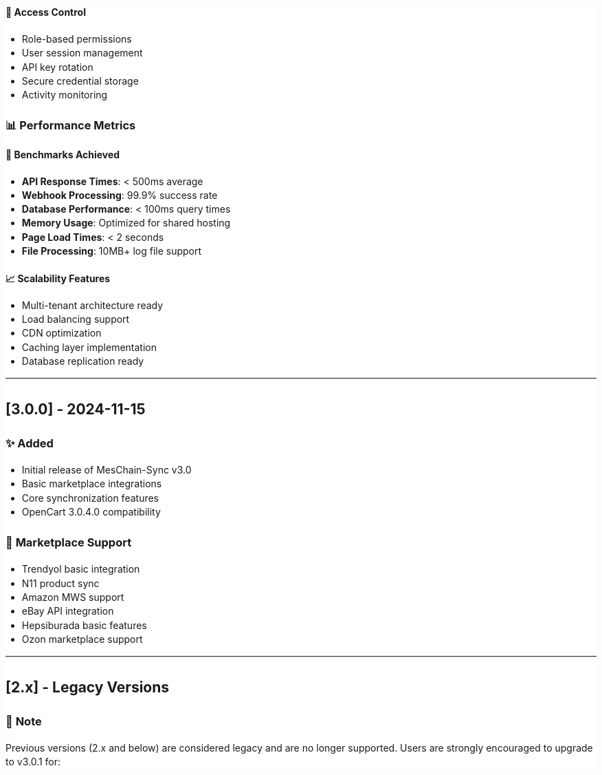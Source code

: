 #### 🔐 **Access Control**
- Role-based permissions
- User session management
- API key rotation
- Secure credential storage
- Activity monitoring

### 📊 **Performance Metrics**

#### 🎯 **Benchmarks Achieved**
- **API Response Times**: < 500ms average
- **Webhook Processing**: 99.9% success rate
- **Database Performance**: < 100ms query times
- **Memory Usage**: Optimized for shared hosting
- **Page Load Times**: < 2 seconds
- **File Processing**: 10MB+ log file support

#### 📈 **Scalability Features**
- Multi-tenant architecture ready
- Load balancing support
- CDN optimization
- Caching layer implementation
- Database replication ready

---

## [3.0.0] - 2024-11-15

### ✨ **Added**
- Initial release of MesChain-Sync v3.0
- Basic marketplace integrations
- Core synchronization features
- OpenCart 3.0.4.0 compatibility

### 🛒 **Marketplace Support**
- Trendyol basic integration
- N11 product sync
- Amazon MWS support
- eBay API integration
- Hepsiburada basic features
- Ozon marketplace support

---

## [2.x] - Legacy Versions

### 📝 **Note**
Previous versions (2.x and below) are considered legacy and are no longer supported. 
Users are strongly encouraged to upgrade to v3.0.1 for:
